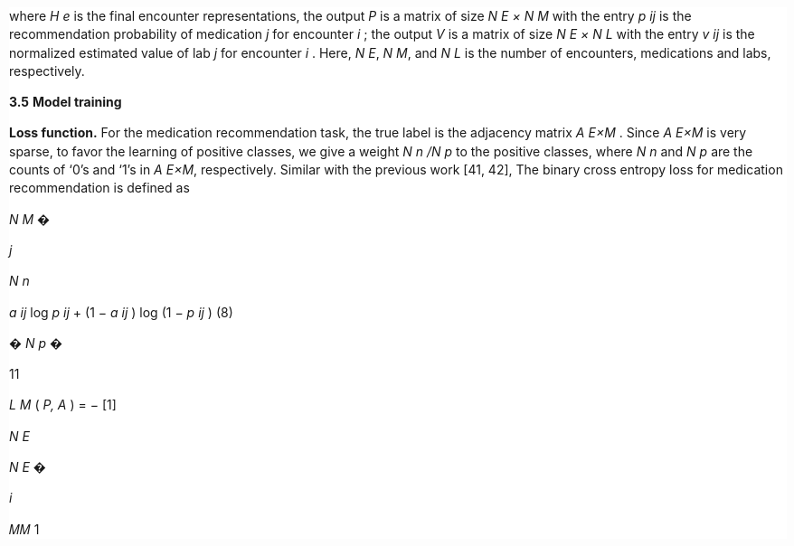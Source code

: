 
where _H_ _e_ is the final encounter representations, the output _P_ is a matrix of size
_N_ _E_ _× N_ _M_ with the entry _p_ _ij_ is the recommendation probability of medication
_j_ for encounter _i_ ; the output _V_ is a matrix of size _N_ _E_ _× N_ _L_ with the entry _v_ _ij_
is the normalized estimated value of lab _j_ for encounter _i_ . Here, _N_ _E_, _N_ _M_, and
_N_ _L_ is the number of encounters, medications and labs, respectively.


**3.5** **Model training**


**Loss function.** For the medication recommendation task, the true label is the
adjacency matrix _A_ _E×M_ . Since _A_ _E×M_ is very sparse, to favor the learning of
positive classes, we give a weight _N_ _n_ _/N_ _p_ to the positive classes, where _N_ _n_ and _N_ _p_
are the counts of ‘0’s and ‘1’s in _A_ _E×M_, respectively. Similar with the previous
work [41, 42], The binary cross entropy loss for medication recommendation is
defined as



_N_ _M_
�

_j_



_N_ _n_

_a_ _ij_ log _p_ _ij_ + (1 _−_ _a_ _ij_ ) log (1 _−_ _p_ _ij_ ) (8)

� _N_ _p_ �


11



_L_ _M_ ( _P, A_ ) = _−_ [1]

_N_ _E_



_N_ _E_
�


_i_


𝑀𝑀 1















